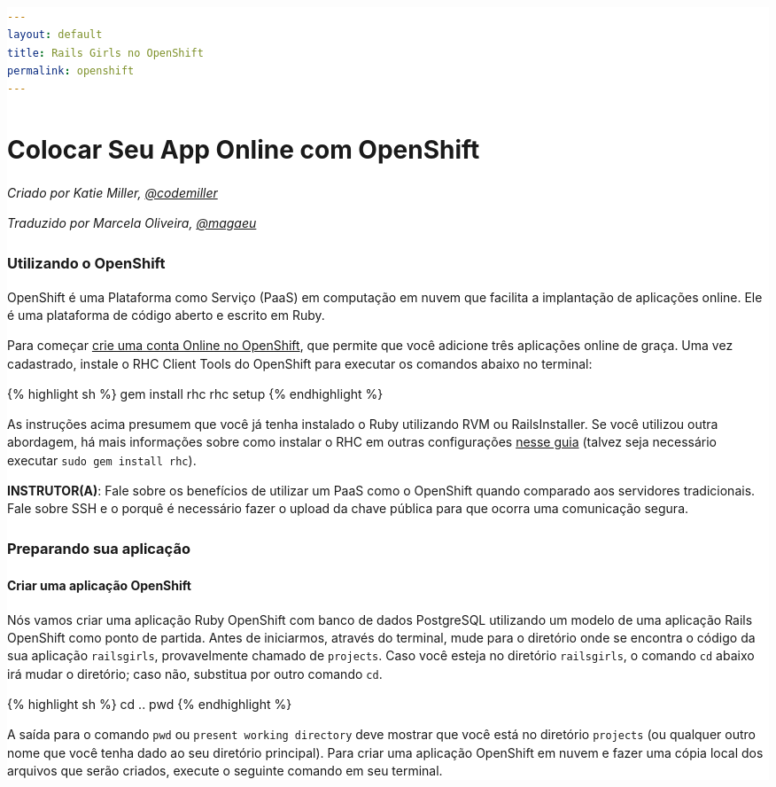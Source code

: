 ```yaml
---
layout: default
title: Rails Girls no OpenShift
permalink: openshift
---
```


# Colocar Seu App Online com OpenShift

*Criado por Katie Miller, [@codemiller](https://twitter.com/codemiller)*

*Traduzido por Marcela Oliveira, [@magaeu](https://twitter.com/magaeu)*

### Utilizando o OpenShift

OpenShift é uma Plataforma como Serviço (PaaS) em computação em nuvem que facilita a implantação de aplicações online. Ele é uma plataforma de código aberto e escrito em Ruby.

Para começar [crie uma conta Online no OpenShift](https://www.openshift.com/app/account/new), que permite que você adicione três aplicações online de graça. Uma vez cadastrado, instale o RHC Client Tools do OpenShift para executar os comandos abaixo no terminal:

{% highlight sh %}
gem install rhc
rhc setup
{% endhighlight %}

As instruções acima presumem que você já tenha instalado o Ruby utilizando RVM ou RailsInstaller. Se você utilizou outra abordagem, há mais informações sobre como instalar o RHC em outras configurações [nesse guia](https://www.openshift.com/developers/rhc-client-tools-install) (talvez seja necessário executar `sudo gem install rhc`).

__INSTRUTOR(A)__: Fale sobre os benefícios de utilizar um PaaS como o OpenShift quando comparado aos servidores tradicionais. Fale sobre SSH e o porquê é necessário fazer o upload da chave pública para que ocorra uma comunicação segura.

### Preparando sua aplicação

#### Criar uma aplicação OpenShift

Nós vamos criar uma aplicação Ruby OpenShift com banco de dados PostgreSQL utilizando um modelo de uma aplicação Rails OpenShift como ponto de partida. Antes de iniciarmos, através do terminal, mude para o diretório onde se encontra o código da sua aplicação `railsgirls`, provavelmente chamado de `projects`. Caso você esteja no diretório `railsgirls`, o comando `cd` abaixo irá mudar o diretório; caso não, substitua por outro comando `cd`.

{% highlight sh %}
cd ..
pwd
{% endhighlight %}

A saída para o comando `pwd` ou `present working directory` deve mostrar que você está no diretório `projects` (ou qualquer outro nome que você tenha dado ao seu diretório principal). Para criar uma aplicação OpenShift em nuvem e fazer uma cópia local dos arquivos que serão criados, execute o seguinte comando em seu terminal.

